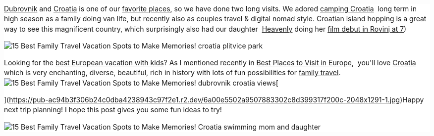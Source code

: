 [Dubrovnik](https://pub-ac94b3f306b24c0dba4238943c97f2e1.r2.dev/2007/08/we-love-dubrovn.html) and [Croatia](https://pub-ac94b3f306b24c0dba4238943c97f2e1.r2.dev/croatia/) is one of our [favorite places](https://www.instagram.com/p/CjgHT0xjVcg/), so we have done two long visits. We adored [camping Croatia](https://pub-ac94b3f306b24c0dba4238943c97f2e1.r2.dev/2007/09/split-diocletia.html)  long term in [high season as a family](https://pub-ac94b3f306b24c0dba4238943c97f2e1.r2.dev/2007/08/heavenly-holida.html#more) doing [van life](https://pub-ac94b3f306b24c0dba4238943c97f2e1.r2.dev/2022/05/travel-memories-from-around-the-world-roadschooling-.html), but recently also as [couples travel](https://pub-ac94b3f306b24c0dba4238943c97f2e1.r2.dev/2022/03/retirement-traveling-around-the-world.html) & [digital nomad style](https://pub-ac94b3f306b24c0dba4238943c97f2e1.r2.dev/2022/09/vacation-vs-full-time-travel-digital-nomad-lifestyle.html#more). [Croatian island hopping](https://pub-ac94b3f306b24c0dba4238943c97f2e1.r2.dev/2007/09/croatian-island.html#more "croatian Island hopping") is a great way to see this magnificent country, which surprisingly also had our daughter  [Heavenly](https://www.heavenlyreyna.com/) doing her [film debut in Rovinj at 7](https://pub-ac94b3f306b24c0dba4238943c97f2e1.r2.dev/2007/09/mozarts-film-de.html?fbclid=IwAR1Ypb4Po1DSuYZhR0ao59sgQxHghYFCJ0oXjGpKMQBALEgtDCTXRldEr3Q))  
  

![15 Best Family Travel Vacation Spots to Make Memories!  croatia plitvice park ](https://pub-ac94b3f306b24c0dba4238943c97f2e1.r2.dev/6a00e5502a9507883302c8d399a30d200c-300x226-1.jpg)

Looking for the [best European vacation with kids](https://pub-ac94b3f306b24c0dba4238943c97f2e1.r2.dev/2012/02/5-best-european-family-vacations.html "best european vacation with kids")? As I mentioned recently in [Best Places to Visit in Europe](https://pub-ac94b3f306b24c0dba4238943c97f2e1.r2.dev/2013/09/best-places-to-visit-in-europe.html "best places to visit in Europe"),  you'll love [Croatia](https://pub-ac94b3f306b24c0dba4238943c97f2e1.r2.dev/croatia/ "CROATIA TRAVEL TIPS") which is very enchanting, diverse, beautiful, rich in history with lots of fun possibilities for [family travel](https://pub-ac94b3f306b24c0dba4238943c97f2e1.r2.dev/family-travel-photo/ "FAMILY TRAVEL").   
[](https://pub-ac94b3f306b24c0dba4238943c97f2e1.r2.dev/6a00e5502a9507883302c8d399317f200c-2048x1291-1.jpg)![15 Best Family Travel Vacation Spots to Make Memories!  dubrovnik croatia views](https://pub-ac94b3f306b24c0dba4238943c97f2e1.r2.dev/6a00e5502a9507883302c8d399a348200c-150x150-1.jpg)[  
  
](https://pub-ac94b3f306b24c0dba4238943c97f2e1.r2.dev/6a00e5502a9507883302c8d399317f200c-2048x1291-1.jpg)Happy next trip planning! I hope this post gives you some fun ideas to try!   
  
![15 Best Family Travel Vacation Spots to Make Memories!  Croatia swimming mom and daughter ](https://pub-ac94b3f306b24c0dba4238943c97f2e1.r2.dev/6a00e5502a9507883302c8d39e1847200d-300x222-1.jpg)
